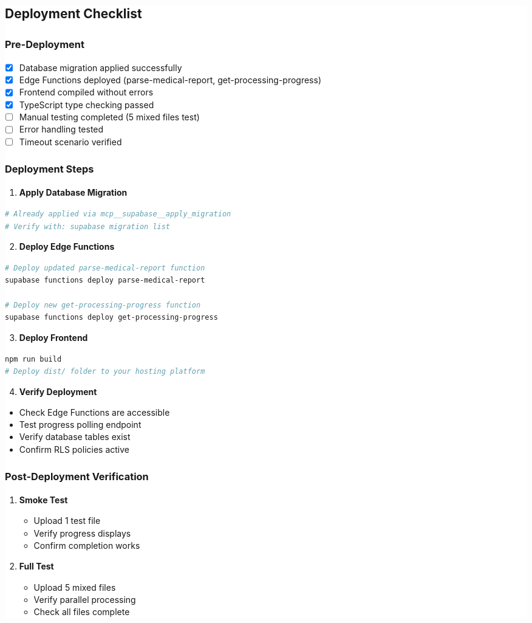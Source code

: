 
## Deployment Checklist

### Pre-Deployment

- [x] Database migration applied successfully
- [x] Edge Functions deployed (parse-medical-report, get-processing-progress)
- [x] Frontend compiled without errors
- [x] TypeScript type checking passed
- [ ] Manual testing completed (5 mixed files test)
- [ ] Error handling tested
- [ ] Timeout scenario verified

### Deployment Steps

1. **Apply Database Migration**
```bash
# Already applied via mcp__supabase__apply_migration
# Verify with: supabase migration list
```

2. **Deploy Edge Functions**
```bash
# Deploy updated parse-medical-report function
supabase functions deploy parse-medical-report

# Deploy new get-processing-progress function
supabase functions deploy get-processing-progress
```

3. **Deploy Frontend**
```bash
npm run build
# Deploy dist/ folder to your hosting platform
```

4. **Verify Deployment**
- Check Edge Functions are accessible
- Test progress polling endpoint
- Verify database tables exist
- Confirm RLS policies active

### Post-Deployment Verification

1. **Smoke Test**
   - Upload 1 test file
   - Verify progress displays
   - Confirm completion works

2. **Full Test**
   - Upload 5 mixed files
   - Verify parallel processing
   - Check all files complete
